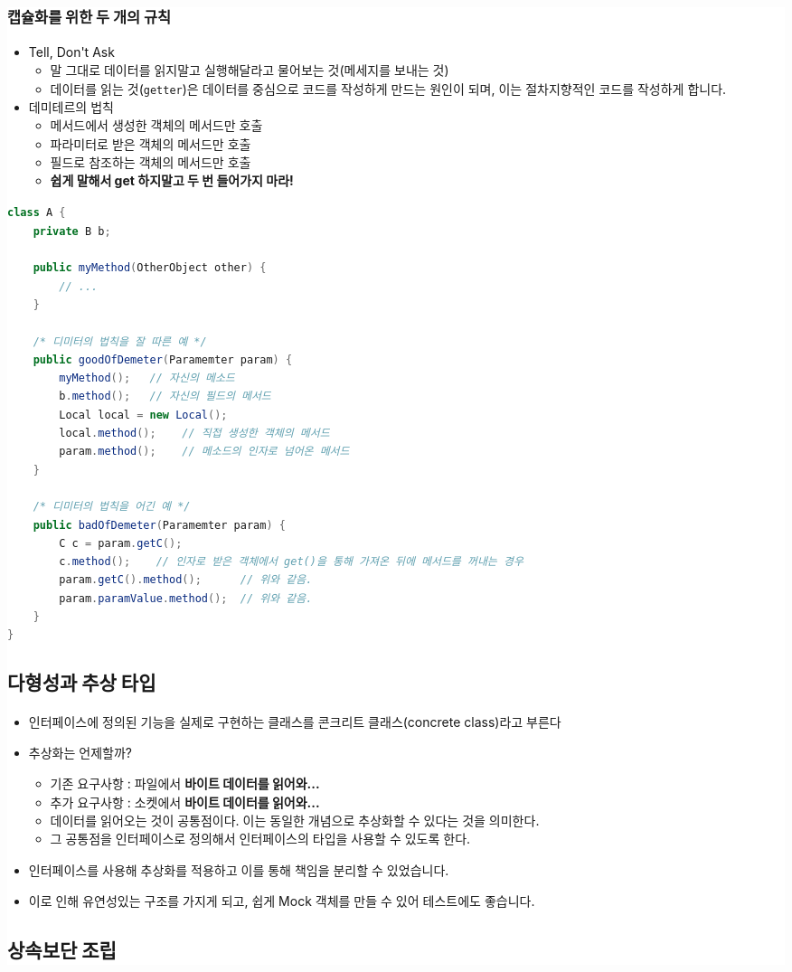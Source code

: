 ### 캡슐화를 위한 두 개의 규칙

- Tell, Don't Ask
  - 말 그대로 데이터를 읽지말고 실행해달라고 물어보는 것(메세지를 보내는 것)
  - 데이터를 읽는 것(`getter`)은 데이터를 중심으로 코드를 작성하게 만드는 원인이 되며, 이는 절차지향적인 코드를 작성하게 합니다.
- 데미테르의 법칙
  - 메서드에서 생성한 객체의 메서드만 호출
  - 파라미터로 받은 객체의 메서드만 호출
  - 필드로 참조하는 객체의 메서드만 호출
  - **쉽게 말해서 get 하지말고 두 번 들어가지 마라!**

```java
class A {
    private B b;

    public myMethod(OtherObject other) {
        // ...
    }

    /* 디미터의 법칙을 잘 따른 예 */
    public goodOfDemeter(Paramemter param) {
        myMethod();   // 자신의 메소드
        b.method();   // 자신의 필드의 메서드
        Local local = new Local();
        local.method();    // 직접 생성한 객체의 메서드
        param.method();    // 메소드의 인자로 넘어온 메서드
    }

    /* 디미터의 법칙을 어긴 예 */
    public badOfDemeter(Paramemter param) {
        C c = param.getC();
        c.method();    // 인자로 받은 객체에서 get()을 통해 가져온 뒤에 메서드를 꺼내는 경우
        param.getC().method();      // 위와 같음.
        param.paramValue.method();  // 위와 같음.
    }
}
```

## 다형성과 추상 타입

- 인터페이스에 정의된 기능을 실제로 구현하는 클래스를 콘크리트 클래스(concrete class)라고 부른다
- 추상화는 언제할까?
    - 기존 요구사항 : 파일에서 **바이트 데이터를 읽어와...**
    - 추가 요구사항 : 소켓에서 **바이트 데이터를 읽어와...**
    - 데이터를 읽어오는 것이 공통점이다. 이는 동일한 개념으로 추상화할 수 있다는 것을 의미한다.
    - 그 공통점을 인터페이스로 정의해서 인터페이스의 타입을 사용할 수 있도록 한다.

- 인터페이스를 사용해 추상화를 적용하고 이를 통해 책임을 분리할 수 있었습니다.
- 이로 인해 유연성있는 구조를 가지게 되고, 쉽게 Mock 객체를 만들 수 있어 테스트에도 좋습니다.

## 상속보단 조립
